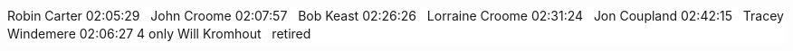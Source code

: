 </tr>
<tr>
<td>Robin Carter</td>
<td>02:05:29</td>
<td colspan="2">&nbsp;</td>
</tr>
<tr>
<td>John Croome</td>
<td>02:07:57</td>
<td colspan="2">&nbsp;</td>
</tr>
<tr>
<td>Bob Keast</td>
<td>02:26:26</td>
<td colspan="2">&nbsp;</td>
</tr>
<tr>
<td>Lorraine Croome</td>
<td>02:31:24</td>
<td colspan="2">&nbsp;</td>
</tr>
<tr>
<td>Jon Coupland</td>
<td>02:42:15</td>
<td colspan="2">&nbsp;</td>
</tr>
<tr>
<td>Tracey Windemere</td>
<td>02:06:27</td>
<td colspan="2">4 only</td>
</tr>
<tr>
<td>Will Kromhout</td>
<td>&nbsp;</td>
<td colspan="2">retired</td>
</tr>
</tbody>
</table>
